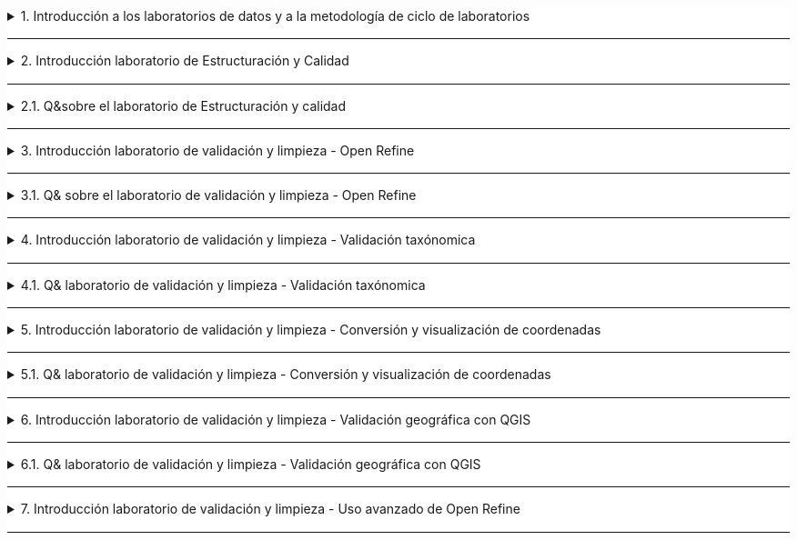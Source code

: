 
<details><summary markdown="span">1. Introducción a los laboratorios de datos y a la metodología de ciclo de laboratorios</summary></details>

---

<details><summary markdown="span">2. Introducción laboratorio de Estructuración y Calidad</summary></details>

---

<details><summary markdown="span">2.1. Q&amp;sobre el laboratorio de Estructuración y calidad</summary></details>

---

<details><summary markdown="span">3. Introducción laboratorio de validación y limpieza - Open Refine </summary></details>


---

<details><summary markdown="span">3.1. Q&amp; sobre el laboratorio de validación y limpieza - Open Refine</summary></details>

---

<details><summary markdown="span">4. Introducción laboratorio de validación y limpieza - Validación taxónomica </summary></details>

---

<details><summary markdown="span">4.1. Q&amp; laboratorio de validación y limpieza - Validación taxónomica</summary></details>

---

<details><summary markdown="span">5. Introducción laboratorio de validación y limpieza - Conversión y visualización de coordenadas</summary></details>

---

<details><summary markdown="span">5.1. Q&amp; laboratorio de validación y limpieza - Conversión y visualización de coordenadas</summary></details>

---


<details><summary markdown="span">6. Introducción laboratorio de validación y limpieza - Validación geográfica con QGIS</summary></details>

---

<details><summary markdown="span">6.1. Q&amp; laboratorio de validación y limpieza - Validación geográfica con QGIS</summary></details>

---

<details><summary markdown="span">7. Introducción laboratorio de validación y limpieza - Uso avanzado de Open Refine</summary></details>

---